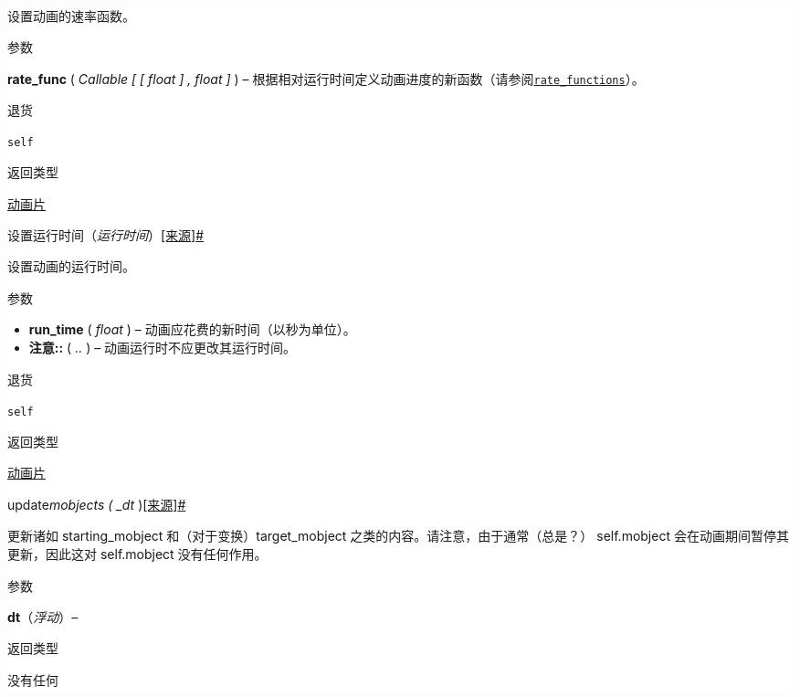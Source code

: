 设置动画的速率函数。

参数

**rate_func** ( _Callable_ _\[_ _\[_ _float_ _\]_ _,_ _float_ _\]_ ) – 根据相对运行时间定义动画进度的新函数（请参阅[`rate_functions`](manim.utils.rate_functions.html#module-manim.utils.rate_functions "manim.utils.rate_functions")）。

退货

`self`

返回类型

[动画片](#manim.animation.animation.Animation "manim.animation.animation.Animation")

设置运行时间（_运行时间_）[\[来源\]](../_modules/manim/animation/animation.html#Animation.set_run_time)[#](#manim.animation.animation.Animation.set_run_time "此定义的固定链接")

设置动画的运行时间。

参数

- **run_time** ( _float_ ) – 动画应花费的新时间（以秒为单位）。
- **注意::** ( _.._ ) – 动画运行时不应更改其运行时间。

退货

`self`

返回类型

[动画片](#manim.animation.animation.Animation "manim.animation.animation.Animation")

update*mobjects ( \_dt* )[\[来源\]](../_modules/manim/animation/animation.html#Animation.update_mobjects)[#](#manim.animation.animation.Animation.update_mobjects "此定义的固定链接")

更新诸如 starting_mobject 和（对于变换）target_mobject 之类的内容。请注意，由于通常（总是？） self.mobject 会在动画期间暂停其更新，因此这对 self.mobject 没有任何作用。

参数

**dt**（_浮动_）–

返回类型

没有任何
